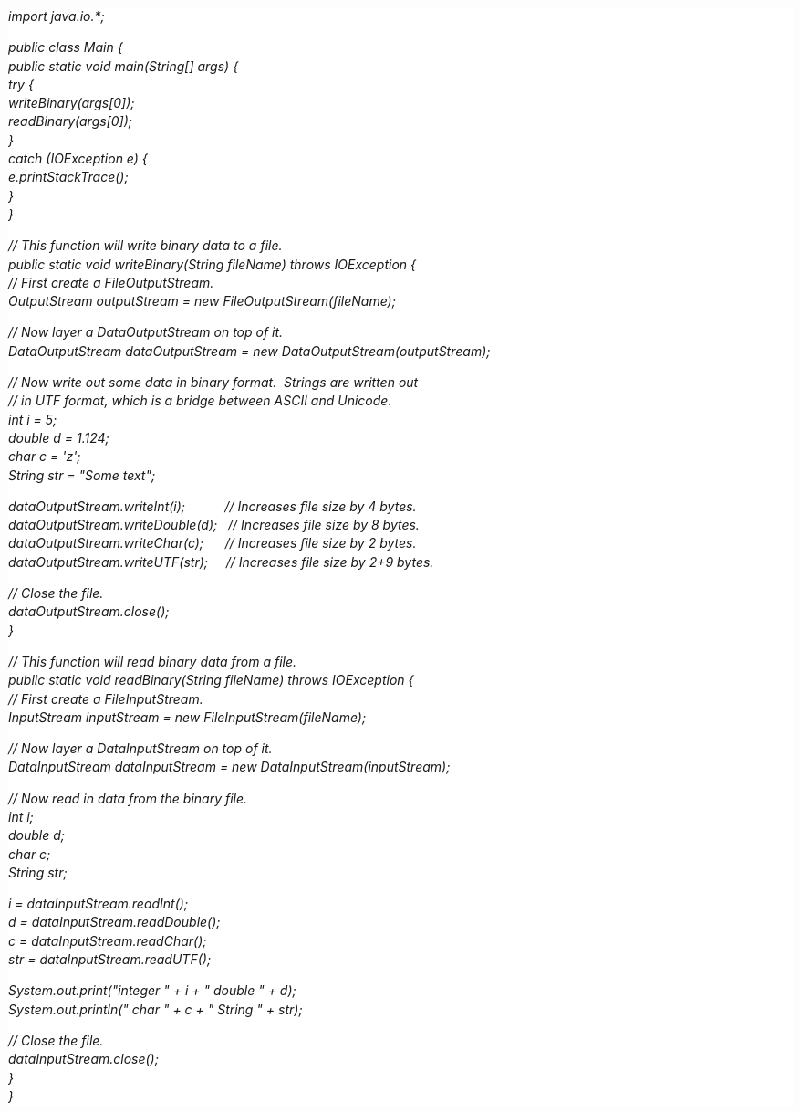 _import java.io.\*;_

 _public class Main {_  
 _public static void main(String\[\] args) {_  
 _try {_  
 _writeBinary(args\[0\]);_  
 _readBinary(args\[0\]);_  
 _}_  
 _catch (IOException e) {_  
 _e.printStackTrace();_  
 _}_  
 _}_

 _// This function will write binary data to a file._  
 _public static void writeBinary(String fileName) throws IOException {_  
 _// First create a FileOutputStream._  
 _OutputStream outputStream = new FileOutputStream(fileName);_

 _// Now layer a DataOutputStream on top of it._  
 _DataOutputStream dataOutputStream = new DataOutputStream(outputStream);_

 _// Now write out some data in binary format.  Strings are written out_  
 _// in UTF format, which is a bridge between ASCII and Unicode._  
 _int i = 5;_  
 _double d = 1.124;_  
 _char c = 'z';_  
 _String str = "Some text";_

 _dataOutputStream.writeInt(i);           // Increases file size by 4 bytes._  
 _dataOutputStream.writeDouble(d);   // Increases file size by 8 bytes._  
 _dataOutputStream.writeChar(c);      // Increases file size by 2 bytes._  
 _dataOutputStream.writeUTF(str);     // Increases file size by 2+9 bytes._

 _// Close the file._  
 _dataOutputStream.close();_  
 _}_

 _// This function will read binary data from a file._  
 _public static void readBinary(String fileName) throws IOException {_  
 _// First create a FileInputStream._  
 _InputStream inputStream = new FileInputStream(fileName);_

 _// Now layer a DataInputStream on top of it._  
 _DataInputStream dataInputStream = new DataInputStream(inputStream);_

 _// Now read in data from the binary file._  
 _int i;_  
 _double d;_  
 _char c;_  
 _String str;_

 _i = dataInputStream.readInt();_  
 _d = dataInputStream.readDouble();_  
 _c = dataInputStream.readChar();_  
 _str = dataInputStream.readUTF();_

 _System.out.print("integer " + i + " double " + d);_  
 _System.out.println(" char " + c + " String " + str);_

 _// Close the file._  
 _dataInputStream.close();_  
 _}_  
_}_